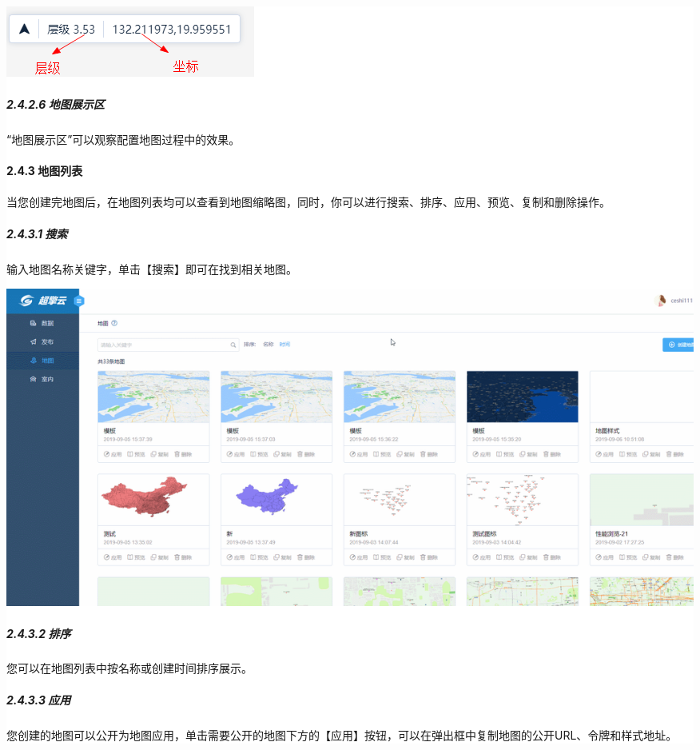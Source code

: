 ![地图编辑-位置信息](%E7%94%A8%E6%88%B7%E6%89%8B%E5%86%8C%E6%88%AA%E5%9B%BE/%E5%9C%B0%E5%9B%BE%E7%BC%96%E8%BE%91-%E4%BD%8D%E7%BD%AE%E4%BF%A1%E6%81%AF.png)



##### **2.4.2.6 地图展示区**
“地图展示区”可以观察配置地图过程中的效果。

#### **2.4.3 地图列表**
当您创建完地图后，在地图列表均可以查看到地图缩略图，同时，你可以进行搜索、排序、应用、预览、复制和删除操作。

##### **2.4.3.1 搜索**
输入地图名称关键字，单击【搜索】即可在找到相关地图。

![地图列表-搜索](%E7%94%A8%E6%88%B7%E6%89%8B%E5%86%8C%E6%88%AA%E5%9B%BE/%E5%9C%B0%E5%9B%BE%E5%88%97%E8%A1%A8-%E6%90%9C%E7%B4%A2.gif)

##### **2.4.3.2 排序**
您可以在地图列表中按名称或创建时间排序展示。

##### **2.4.3.3 应用**
您创建的地图可以公开为地图应用，单击需要公开的地图下方的【应用】按钮，可以在弹出框中复制地图的公开URL、令牌和样式地址。
